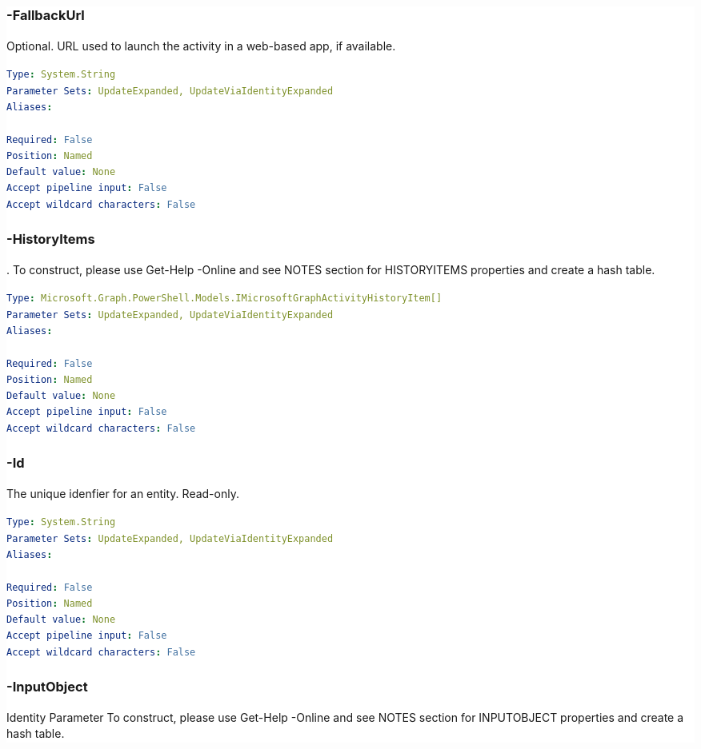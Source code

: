 ### -FallbackUrl
Optional.
URL used to launch the activity in a web-based app, if available.

```yaml
Type: System.String
Parameter Sets: UpdateExpanded, UpdateViaIdentityExpanded
Aliases:

Required: False
Position: Named
Default value: None
Accept pipeline input: False
Accept wildcard characters: False
```

### -HistoryItems
.
To construct, please use Get-Help -Online and see NOTES section for HISTORYITEMS properties and create a hash table.

```yaml
Type: Microsoft.Graph.PowerShell.Models.IMicrosoftGraphActivityHistoryItem[]
Parameter Sets: UpdateExpanded, UpdateViaIdentityExpanded
Aliases:

Required: False
Position: Named
Default value: None
Accept pipeline input: False
Accept wildcard characters: False
```

### -Id
The unique idenfier for an entity.
Read-only.

```yaml
Type: System.String
Parameter Sets: UpdateExpanded, UpdateViaIdentityExpanded
Aliases:

Required: False
Position: Named
Default value: None
Accept pipeline input: False
Accept wildcard characters: False
```

### -InputObject
Identity Parameter
To construct, please use Get-Help -Online and see NOTES section for INPUTOBJECT properties and create a hash table.
